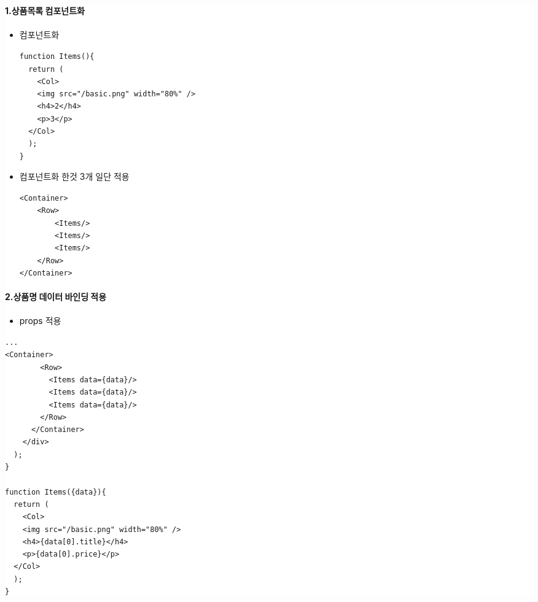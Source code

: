 #### 1.상품목록 컴포넌트화

- 컴포넌트화

  ```react
  function Items(){
    return (
      <Col>
      <img src="/basic.png" width="80%" />
      <h4>2</h4>
      <p>3</p>
    </Col>
    );
  }
  ```

- 컴포넌트화 한것 3개 일단 적용

  ```react
  <Container>
      <Row>
          <Items/>
          <Items/>
          <Items/>
      </Row>
  </Container>
  ```

#### 2.상품명 데이터 바인딩 적용

- props 적용

```react
...
<Container>
        <Row>
          <Items data={data}/>
          <Items data={data}/>
          <Items data={data}/>
        </Row>
      </Container>
    </div>
  );
}

function Items({data}){
  return (
    <Col>
    <img src="/basic.png" width="80%" />
    <h4>{data[0].title}</h4>
    <p>{data[0].price}</p>
  </Col>
  );
}
```
